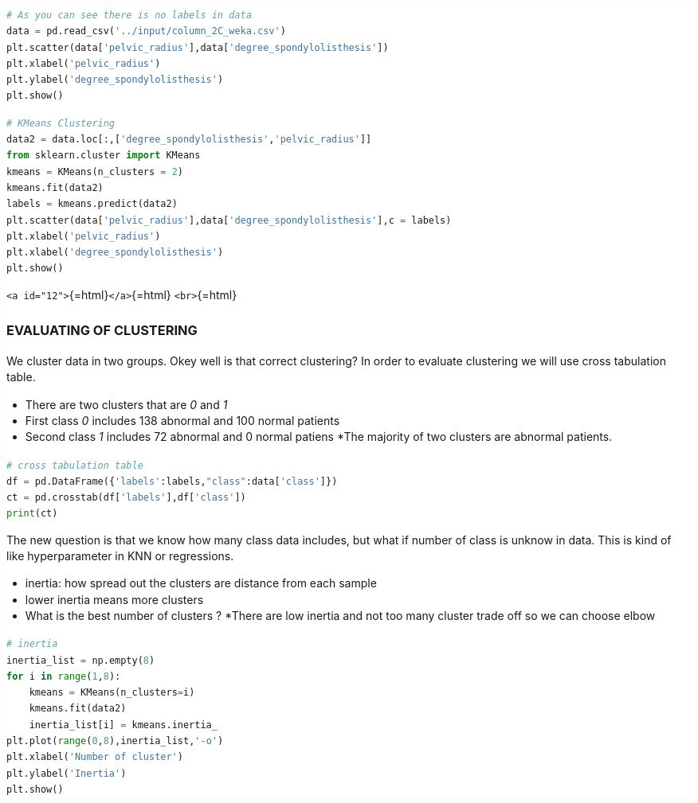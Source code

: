 ``` python
# As you can see there is no labels in data
data = pd.read_csv('../input/column_2C_weka.csv')
plt.scatter(data['pelvic_radius'],data['degree_spondylolisthesis'])
plt.xlabel('pelvic_radius')
plt.ylabel('degree_spondylolisthesis')
plt.show()
```

``` python
# KMeans Clustering
data2 = data.loc[:,['degree_spondylolisthesis','pelvic_radius']]
from sklearn.cluster import KMeans
kmeans = KMeans(n_clusters = 2)
kmeans.fit(data2)
labels = kmeans.predict(data2)
plt.scatter(data['pelvic_radius'],data['degree_spondylolisthesis'],c = labels)
plt.xlabel('pelvic_radius')
plt.xlabel('degree_spondylolisthesis')
plt.show()
```

`<a id="12">`{=html}`</a>`{=html} `<br>`{=html}

### EVALUATING OF CLUSTERING

We cluster data in two groups. Okey well is that correct clustering? In
order to evaluate clustering we will use cross tabulation table.

-   There are two clusters that are *0* and *1*
-   First class *0* includes 138 abnormal and 100 normal patients
-   Second class *1* includes 72 abnormal and 0 normal patiens \*The
    majority of two clusters are abnormal patients.

``` python
# cross tabulation table
df = pd.DataFrame({'labels':labels,"class":data['class']})
ct = pd.crosstab(df['labels'],df['class'])
print(ct)
```

The new question is that we know how many class data includes, but what
if number of class is unknow in data. This is kind of like
hyperparameter in KNN or regressions.

-   inertia: how spread out the clusters are distance from each sample
-   lower inertia means more clusters
-   What is the best number of clusters ? \*There are low inertia and
    not too many cluster trade off so we can choose elbow

``` python
# inertia
inertia_list = np.empty(8)
for i in range(1,8):
    kmeans = KMeans(n_clusters=i)
    kmeans.fit(data2)
    inertia_list[i] = kmeans.inertia_
plt.plot(range(0,8),inertia_list,'-o')
plt.xlabel('Number of cluster')
plt.ylabel('Inertia')
plt.show()
```
